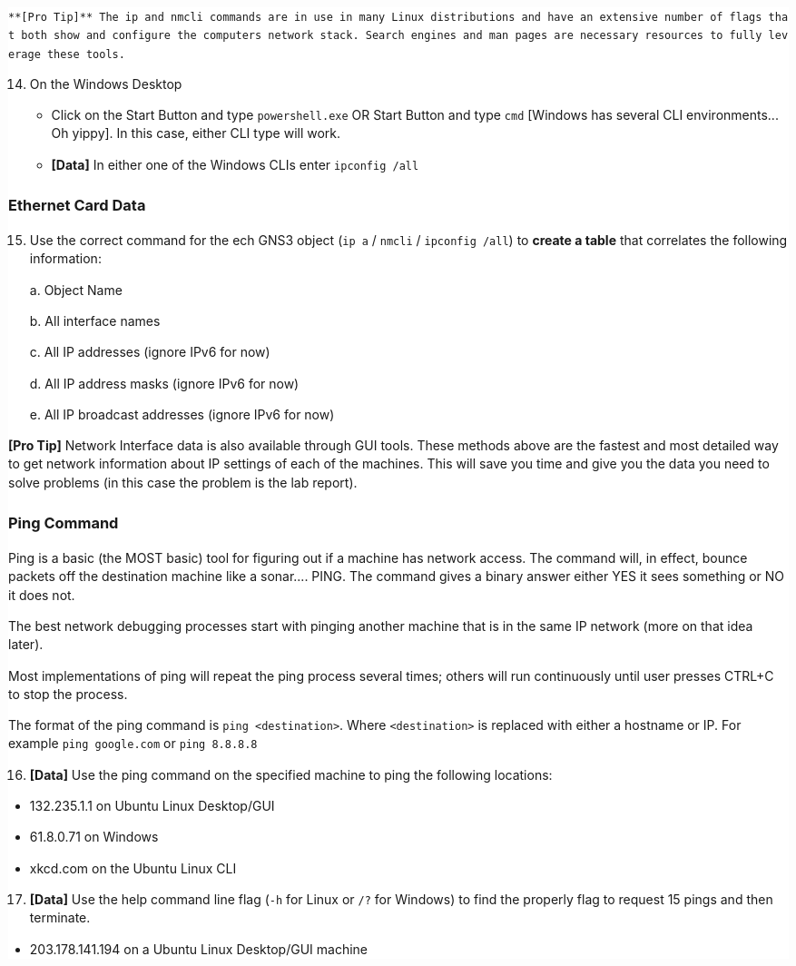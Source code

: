     **[Pro Tip]** The ip and nmcli commands are in use in many Linux distributions and have an extensive number of flags that both show and configure the computers network stack. Search engines and man pages are necessary resources to fully leverage these tools.

14. On the Windows Desktop

    -   Click on the Start Button and type `powershell.exe` OR Start Button and type `cmd` [Windows has several CLI environments... Oh yippy]. In this case, either CLI type will work.

    -   **[Data]** In either one of the Windows CLIs enter 
        `ipconfig /all`

### Ethernet Card Data 

15. Use the correct command for the ech GNS3 object (`ip a` / `nmcli` / `ipconfig /all`) to **create a table** that correlates the following information:

    a.  Object Name
    
    b. All interface names

    c.  All IP addresses (ignore IPv6 for now)

    d.  All IP address masks (ignore IPv6 for now)

    e.  All IP broadcast addresses (ignore IPv6 for now)

**[Pro Tip]** Network Interface data is also available through GUI tools. These methods above are the fastest and most detailed way to get network information about IP settings of each of the machines. This will save you time and give you the data you need to solve problems (in this case the problem is the lab report).

### Ping Command

Ping is a basic (the MOST basic) tool for figuring out if a machine has network access. The command will, in effect, bounce packets off the destination machine like a sonar.... PING. The command gives a binary answer either YES it sees something or NO it does not.

The best network debugging processes start with pinging another machine that is in the same IP network (more on that idea later).

Most implementations of ping will repeat the ping process several times; others will run continuously until user presses CTRL+C to stop the process.

The format of the ping command is `ping <destination>`. Where `<destination>` is replaced with either a hostname or IP. For example `ping google.com` or `ping 8.8.8.8`

16. **[Data]** Use the ping command on the specified machine to ping the following locations:

-   132.235.1.1 on Ubuntu Linux Desktop/GUI

-   61.8.0.71 on Windows

-   xkcd.com on the Ubuntu Linux CLI

17. **[Data]** Use the help command line flag (`-h` for Linux or `/?` for Windows) to find the properly flag to request 15 pings and then terminate.

-   203.178.141.194 on a Ubuntu Linux Desktop/GUI machine


  [Tech Nugget N14.0 RDC Connections]: https://youtu.be/qv7vglHUObk
  [Tech Nugget N15.0 RD Gateway]: https://www.youtube.com/watch?v=_AfOdcuYesg
  [Tech Nugget N17.0 RDC and RD Gateway Apple Mac OSX]: https://youtu.be/g1oYzEham8c
  [Tech Nugget N25.0 - Ubuntu 20.04 Intro]: https://youtu.be/X4bfK24sbzM
  [Tech Nugget N0.1 Basic Diagnostic Tools 1]: https://youtu.be/_pRXauSnU6U
  [Tech Nugget N0.2 Basic Diagnostic Tools 2]: https://youtu.be/hWeJlNVaUbU
  [Tech Nugget N0.3 Basic Diagnostic Tools 3]: https://youtu.be/PMk53TngTio
  [Tech Nugget N0.4 Basic Diagnostic Tools 4]: https://youtu.be/gD-Tk1Bk7x0
  [Tech Nugget N0.5 Basic Diagnostic Tools 5]: https://youtu.be/QTIbS9wyfag
  [Tech Nugget N11.0 NMCLI]: https://youtu.be/43F51qVz9Ds
  [Tech Nugget N1.1 GNS3]: https://www.youtube.com/watch?v=w5qsM3LhpQI
  [How to RDP]: https://sites.google.com/site/ohioitslab/home/how-to/rd-gateway
  [this]: https://greekgodsandgoddesses.net/gods/atlas/
  [Inception]: https://www.imdb.com/title/tt1375666/
  [ECT Tech Nuggets Playlist]: https://www.youtube.com/playlist?list=PLEA5GnkCPRTlvN_eyR99jOSsBCaV6khRS
  [1]: images/lab1-pic1.png 
  [2]: images/lab1-pic2.png